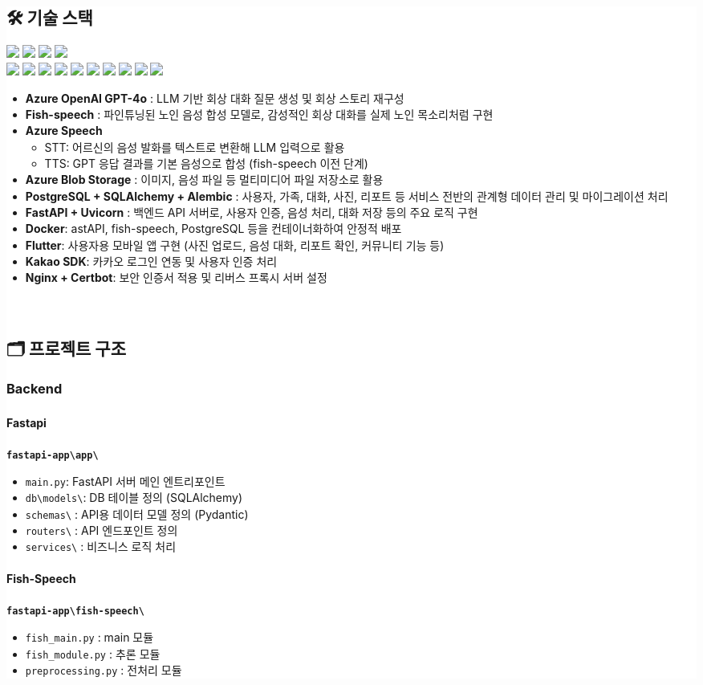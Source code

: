 
## 🛠️ 기술 스택
<img src="https://img.shields.io/badge/Azure OpenAI-0078D4?style=flat-square&logo=OpenAI&logoColor=white"/> <img src="https://img.shields.io/badge/Azure Blob Storage-0078D4?style=flat-square&logo=&logoColor=white"/> <img src="https://img.shields.io/badge/Azure Speech-0078D4?style=flat-square&logo=&logoColor=white"/> <img src="https://img.shields.io/badge/Azure Virtual Machine-0078D4?style=flat-square&logo=&logoColor=white"/> <br/><img src="https://img.shields.io/badge/Python-3776AB?style=flat-square&logo=Python&logoColor=white"/>
<img src="https://img.shields.io/badge/Pytorch-EE4C2C?style=flat-square&logo=pytorch&logoColor=white"/>
<img src="https://img.shields.io/badge/Docker-2496ED?style=flat-square&logo=docker&logoColor=white"/>
<img src="https://img.shields.io/badge/Flutter-02569B?style=flat-square&logo=flutter&logoColor=white"/>
<img src="https://img.shields.io/badge/Fastapi-009688?style=flat-square&logo=fastapi&logoColor=white"/> 
<img src="https://img.shields.io/badge/postgreSQL-4169E1?style=flat-square&logo=postgresql&logoColor=white"/> 
<img src="https://img.shields.io/badge/ngrok-1F1E37?style=flat-square&logo=ngrok&logoColor=white"/> 
<img src="https://img.shields.io/badge/NGINX-009639?style=flat-square&logo=nginx&logoColor=white"/>
<img src="https://img.shields.io/badge/Github Actions-2088FF?style=flat-square&logo=githubactions&logoColor=white"/>
<img src="https://img.shields.io/badge/Kakao SDK-FFCD00?style=flat-square&logo=kakaotalk&logoColor=white"/> 


- **Azure OpenAI GPT-4o** : LLM 기반 회상 대화 질문 생성 및 회상 스토리 재구성
- **Fish-speech** : 파인튜닝된 노인 음성 합성 모델로, 감성적인 회상 대화를 실제 노인 목소리처럼 구현
- **Azure Speech**
    - STT: 어르신의 음성 발화를 텍스트로 변환해 LLM 입력으로 활용
    - TTS: GPT 응답 결과를 기본 음성으로 합성 (fish-speech 이전 단계)
- **Azure Blob Storage** : 이미지, 음성 파일 등 멀티미디어 파일 저장소로 활용
- **PostgreSQL + SQLAlchemy + Alembic** : 사용자, 가족, 대화, 사진, 리포트 등 서비스 전반의 관계형 데이터 관리 및 마이그레이션 처리
- **FastAPI + Uvicorn** : 백엔드 API 서버로, 사용자 인증, 음성 처리, 대화 저장 등의 주요 로직 구현
- **Docker**: astAPI, fish-speech, PostgreSQL 등을 컨테이너화하여 안정적 배포
- **Flutter**: 사용자용 모바일 앱 구현 (사진 업로드, 음성 대화, 리포트 확인, 커뮤니티 기능 등)
- **Kakao SDK**: 카카오 로그인 연동 및 사용자 인증 처리
- **Nginx + Certbot**: 보안 인증서 적용 및 리버스 프록시 서버 설정


<br/>

## 🗂️ 프로젝트 구조
### Backend
#### Fastapi
**`fastapi-app\app\`**
- `main.py`: FastAPI 서버 메인 엔트리포인트
- `db\models\`: DB 테이블 정의 (SQLAlchemy)
- `schemas\` : API용 데이터 모델 정의 (Pydantic)
- `routers\` : API 엔드포인트 정의
- `services\` : 비즈니스 로직 처리
#### Fish-Speech 
**`fastapi-app\fish-speech\`**
- `fish_main.py` : main 모듈
- `fish_module.py` : 추론 모듈
- `preprocessing.py` : 전처리 모듈

